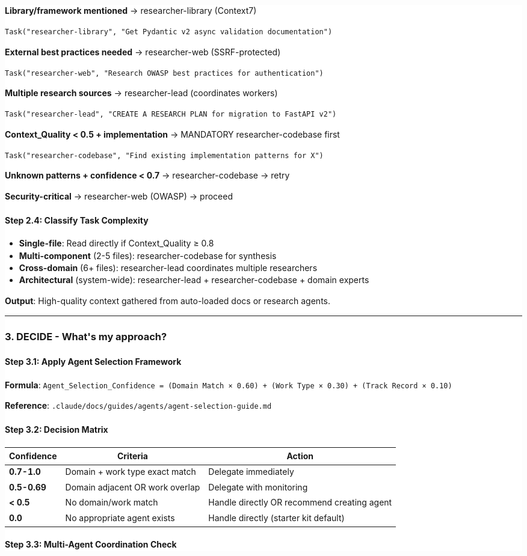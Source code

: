 **Library/framework mentioned** → researcher-library (Context7)
```
Task("researcher-library", "Get Pydantic v2 async validation documentation")
```

**External best practices needed** → researcher-web (SSRF-protected)
```
Task("researcher-web", "Research OWASP best practices for authentication")
```

**Multiple research sources** → researcher-lead (coordinates workers)
```
Task("researcher-lead", "CREATE A RESEARCH PLAN for migration to FastAPI v2")
```

**Context_Quality < 0.5 + implementation** → MANDATORY researcher-codebase first
```
Task("researcher-codebase", "Find existing implementation patterns for X")
```

**Unknown patterns + confidence < 0.7** → researcher-codebase → retry

**Security-critical** → researcher-web (OWASP) → proceed

#### Step 2.4: Classify Task Complexity

- **Single-file**: Read directly if Context_Quality ≥ 0.8
- **Multi-component** (2-5 files): researcher-codebase for synthesis
- **Cross-domain** (6+ files): researcher-lead coordinates multiple researchers
- **Architectural** (system-wide): researcher-lead + researcher-codebase + domain experts

**Output**: High-quality context gathered from auto-loaded docs or research agents.

---

### 3. DECIDE - What's my approach?

#### Step 3.1: Apply Agent Selection Framework

**Formula**: `Agent_Selection_Confidence = (Domain Match × 0.60) + (Work Type × 0.30) + (Track Record × 0.10)`

**Reference**: `.claude/docs/guides/agents/agent-selection-guide.md`

#### Step 3.2: Decision Matrix

| Confidence | Criteria | Action |
|------------|----------|--------|
| **0.7-1.0** | Domain + work type exact match | Delegate immediately |
| **0.5-0.69** | Domain adjacent OR work overlap | Delegate with monitoring |
| **< 0.5** | No domain/work match | Handle directly OR recommend creating agent |
| **0.0** | No appropriate agent exists | Handle directly (starter kit default) |

#### Step 3.3: Multi-Agent Coordination Check
